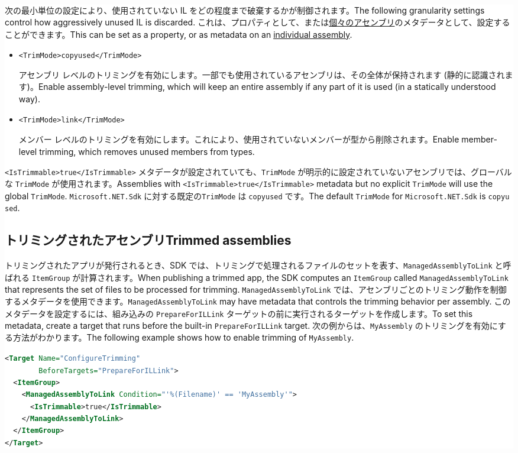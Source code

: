 <span data-ttu-id="28558-113">次の最小単位の設定により、使用されていない IL をどの程度まで破棄するかが制御されます。</span><span class="sxs-lookup"><span data-stu-id="28558-113">The following granularity settings control how aggressively unused IL is discarded.</span></span> <span data-ttu-id="28558-114">これは、プロパティとして、または[個々のアセンブリ](#trimmed-assemblies)のメタデータとして、設定することができます。</span><span class="sxs-lookup"><span data-stu-id="28558-114">This can be set as a property, or as metadata on an [individual assembly](#trimmed-assemblies).</span></span>

- `<TrimMode>copyused</TrimMode>`

   <span data-ttu-id="28558-115">アセンブリ レベルのトリミングを有効にします。一部でも使用されているアセンブリは、その全体が保持されます (静的に認識されます)。</span><span class="sxs-lookup"><span data-stu-id="28558-115">Enable assembly-level trimming, which will keep an entire assembly if any part of it is used (in a statically understood way).</span></span>

- `<TrimMode>link</TrimMode>`

    <span data-ttu-id="28558-116">メンバー レベルのトリミングを有効にします。これにより、使用されていないメンバーが型から削除されます。</span><span class="sxs-lookup"><span data-stu-id="28558-116">Enable member-level trimming, which removes unused members from types.</span></span>

<span data-ttu-id="28558-117">`<IsTrimmable>true</IsTrimmable>` メタデータが設定されていても、`TrimMode` が明示的に設定されていないアセンブリでは、グローバルな `TrimMode` が使用されます。</span><span class="sxs-lookup"><span data-stu-id="28558-117">Assemblies with `<IsTrimmable>true</IsTrimmable>` metadata but no explicit `TrimMode` will use the global `TrimMode`.</span></span> <span data-ttu-id="28558-118">`Microsoft.NET.Sdk` に対する既定の`TrimMode` は `copyused` です。</span><span class="sxs-lookup"><span data-stu-id="28558-118">The default `TrimMode` for `Microsoft.NET.Sdk` is `copyused`.</span></span>

## <a name="trimmed-assemblies"></a><span data-ttu-id="28558-119">トリミングされたアセンブリ</span><span class="sxs-lookup"><span data-stu-id="28558-119">Trimmed assemblies</span></span>

<span data-ttu-id="28558-120">トリミングされたアプリが発行されるとき、SDK では、トリミングで処理されるファイルのセットを表す、`ManagedAssemblyToLink` と呼ばれる `ItemGroup` が計算されます。</span><span class="sxs-lookup"><span data-stu-id="28558-120">When publishing a trimmed app, the SDK computes an `ItemGroup` called `ManagedAssemblyToLink` that represents the set of files to be processed for trimming.</span></span> <span data-ttu-id="28558-121">`ManagedAssemblyToLink` では、アセンブリごとのトリミング動作を制御するメタデータを使用できます。</span><span class="sxs-lookup"><span data-stu-id="28558-121">`ManagedAssemblyToLink` may have metadata that controls the trimming behavior per assembly.</span></span> <span data-ttu-id="28558-122">このメタデータを設定するには、組み込みの `PrepareForILLink` ターゲットの前に実行されるターゲットを作成します。</span><span class="sxs-lookup"><span data-stu-id="28558-122">To set this metadata, create a target that runs before the built-in `PrepareForILLink` target.</span></span> <span data-ttu-id="28558-123">次の例からは、`MyAssembly` のトリミングを有効にする方法がわかります。</span><span class="sxs-lookup"><span data-stu-id="28558-123">The following example shows how to enable trimming of `MyAssembly`.</span></span>

```xml
<Target Name="ConfigureTrimming"
        BeforeTargets="PrepareForILLink">
  <ItemGroup>
    <ManagedAssemblyToLink Condition="'%(Filename)' == 'MyAssembly'">
      <IsTrimmable>true</IsTrimmable>
    </ManagedAssemblyToLink>
  </ItemGroup>
</Target>
```

